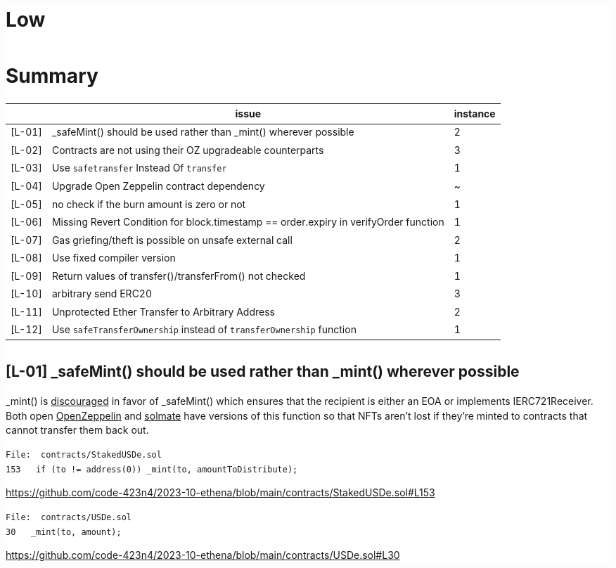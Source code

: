 # Low

# Summary
|      |  issue  |  instance  |
|------|---------|------------|
|[L-01]|_safeMint() should be used rather than _mint() wherever possible|2|
|[L-02]|Contracts are not using their OZ upgradeable counterparts|3|
|[L-03]|Use `safetransfer` Instead Of `transfer`|1|
|[L-04]|Upgrade Open Zeppelin contract dependency|~|
|[L-05]|no check if the burn amount is zero or not|1|
|[L-06]|Missing Revert Condition for block.timestamp == order.expiry in verifyOrder function|1|
|[L-07]|Gas griefing/theft is possible on unsafe external call|2|
|[L-08]|Use fixed compiler version |1|
|[L-09]|Return values of transfer()/transferFrom() not checked|1|
|[L-10]|arbitrary send ERC20|3|
|[L-11]|Unprotected Ether Transfer to Arbitrary Address|2|
|[L-12]|Use `safeTransferOwnership` instead of `transferOwnership` function|1|

## [L-01] _safeMint() should be used rather than _mint() wherever possible
_mint() is [discouraged](https://github.com/OpenZeppelin/openzeppelin-contracts/blob/d4d8d2ed9798cc3383912a23b5e8d5cb602f7d4b/contracts/token/ERC721/ERC721.sol#L271) in favor of _safeMint() which ensures that the recipient is either an EOA or implements IERC721Receiver. Both open [OpenZeppelin](https://github.com/OpenZeppelin/openzeppelin-contracts/blob/d4d8d2ed9798cc3383912a23b5e8d5cb602f7d4b/contracts/token/ERC721/ERC721.sol#L238-L250) and [solmate](https://github.com/Rari-Capital/solmate/blob/4eaf6b68202e36f67cab379768ac6be304c8ebde/src/tokens/ERC721.sol#L180) have versions of this function so that NFTs aren’t lost if they’re minted to contracts that cannot transfer them back out.


```solidity
File:  contracts/StakedUSDe.sol
153   if (to != address(0)) _mint(to, amountToDistribute);
```
https://github.com/code-423n4/2023-10-ethena/blob/main/contracts/StakedUSDe.sol#L153


```solidity
File:  contracts/USDe.sol
30   _mint(to, amount);
```
https://github.com/code-423n4/2023-10-ethena/blob/main/contracts/USDe.sol#L30
